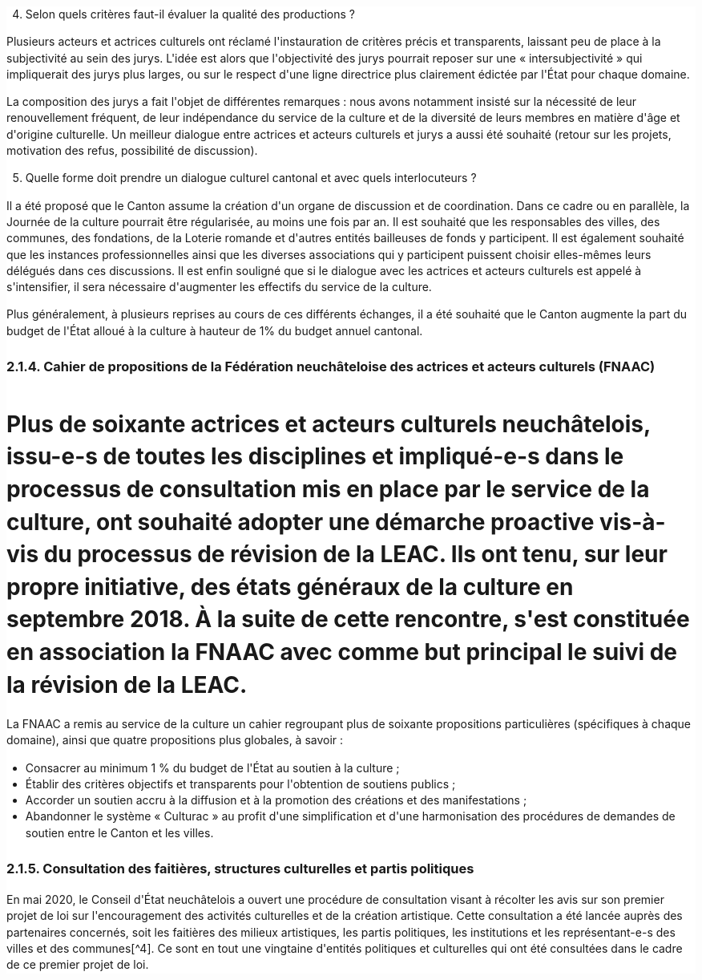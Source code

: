 4. Selon quels critères faut-il évaluer la qualité des productions ?

Plusieurs acteurs et actrices culturels ont réclamé l'instauration de critères précis et transparents, laissant peu de place à la subjectivité au sein des jurys. L'idée est alors que l'objectivité des jurys pourrait reposer sur une « intersubjectivité » qui impliquerait des jurys plus larges, ou sur le respect d'une ligne directrice plus clairement édictée par l'État pour chaque domaine.

La composition des jurys a fait l'objet de différentes remarques : nous avons notamment insisté sur la nécessité de leur renouvellement fréquent, de leur indépendance du service de la culture et de la diversité de leurs membres en matière d'âge et d'origine culturelle. Un meilleur dialogue entre actrices et acteurs culturels et jurys a aussi été souhaité (retour sur les projets, motivation des refus, possibilité de discussion).

5. Quelle forme doit prendre un dialogue culturel cantonal et avec quels interlocuteurs ?

Il a été proposé que le Canton assume la création d'un organe de discussion et de coordination. Dans ce cadre ou en parallèle, la Journée de la culture pourrait être régularisée, au moins une fois par an. Il est souhaité que les responsables des villes, des communes, des fondations, de la Loterie romande et d'autres entités bailleuses de fonds y participent. Il est également souhaité que les instances professionnelles ainsi que les diverses associations qui y participent puissent choisir elles-mêmes leurs délégués dans ces discussions. Il est enfin souligné que si le dialogue avec les actrices et acteurs culturels est appelé à s'intensifier, il sera nécessaire d'augmenter les effectifs du service de la culture.

Plus généralement, à plusieurs reprises au cours de ces différents échanges, il a été souhaité que le Canton augmente la part du budget de l'État alloué à la culture à hauteur de 1% du budget annuel cantonal.

### 2.1.4. Cahier de propositions de la Fédération neuchâteloise des actrices et acteurs culturels (FNAAC)

Plus de soixante actrices et acteurs culturels neuchâtelois, issu-e-s de toutes les disciplines et impliqué-e-s dans le processus de consultation mis en place par le service de la culture, ont souhaité adopter une démarche proactive vis-à-vis du processus de révision de la LEAC. Ils ont tenu, sur leur propre initiative, des états généraux de la culture en septembre 2018. À la suite de cette rencontre, s'est constituée en association la FNAAC avec comme but principal le suivi de la révision de la LEAC.
=================
La FNAAC a remis au service de la culture un cahier regroupant plus de soixante propositions particulières (spécifiques à chaque domaine), ainsi que quatre propositions plus globales, à savoir :

- Consacrer au minimum 1 % du budget de l'État au soutien à la culture ;
- Établir des critères objectifs et transparents pour l'obtention de soutiens publics ;
- Accorder un soutien accru à la diffusion et à la promotion des créations et des manifestations ;
- Abandonner le système « Culturac » au profit d'une simplification et d'une harmonisation des procédures de demandes de soutien entre le Canton et les villes.

### 2.1.5. Consultation des faitières, structures culturelles et partis politiques

En mai 2020, le Conseil d'État neuchâtelois a ouvert une procédure de consultation visant à récolter les avis sur son premier projet de loi sur l'encouragement des activités culturelles et de la création artistique. Cette consultation a été lancée auprès des partenaires concernés, soit les faitières des milieux artistiques, les partis politiques, les institutions et les représentant-e-s des villes et des communes[^4]. Ce sont en tout une vingtaine d'entités politiques et culturelles qui ont été consultées dans le cadre de ce premier projet de loi.


[^1]: Sont entendues par actrices et acteurs culturels les personnes physiques ayant une activité dans le domaine culturel à titre professionnel, salariée ou indépendante. Cette activité peut être de nature artistique, technique, administrative, managériale ou autre.